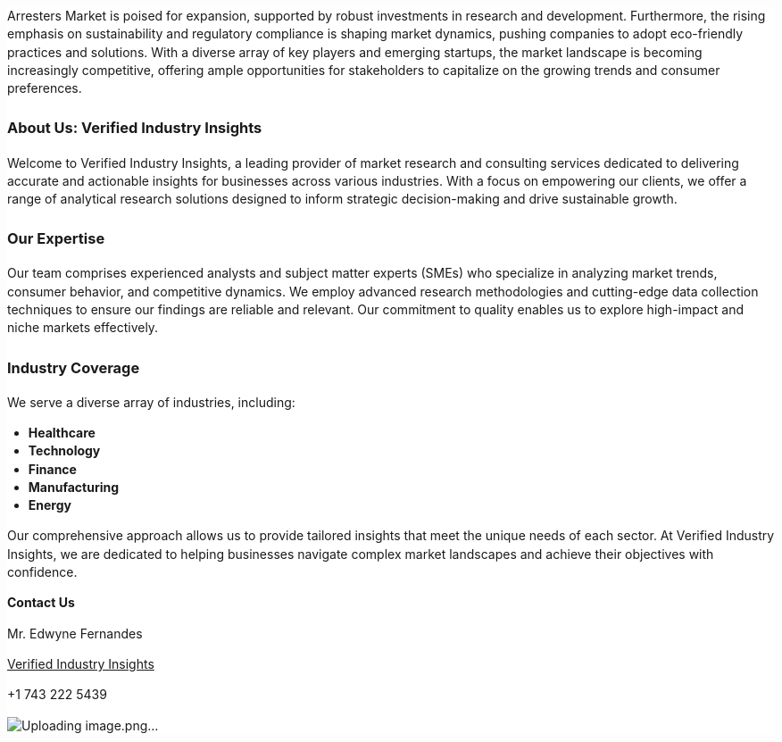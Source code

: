 Arresters Market is poised for expansion, supported by robust investments in research and development. Furthermore, the rising emphasis on sustainability and regulatory compliance is shaping market dynamics, pushing companies to adopt eco-friendly practices and solutions. With a diverse array of key players and emerging startups, the market landscape is becoming increasingly competitive, offering ample opportunities for stakeholders to capitalize on the growing trends and consumer preferences.</p><h3>About Us: Verified Industry Insights</h3><p>Welcome to Verified Industry Insights, a leading provider of market research and consulting services dedicated to delivering accurate and actionable insights for businesses across various industries. With a focus on empowering our clients, we offer a range of analytical research solutions designed to inform strategic decision-making and drive sustainable growth.</p><h3>Our Expertise</h3><p>Our team comprises experienced analysts and subject matter experts (SMEs) who specialize in analyzing market trends, consumer behavior, and competitive dynamics. We employ advanced research methodologies and cutting-edge data collection techniques to ensure our findings are reliable and relevant. Our commitment to quality enables us to explore high-impact and niche markets effectively.</p><h3>Industry Coverage</h3><p>We serve a diverse array of industries, including:</p><ul><li><strong>Healthcare</strong></li><li><strong>Technology</strong></li><li><strong>Finance</strong></li><li><strong>Manufacturing</strong></li><li><strong>Energy</strong></li></ul><p>Our comprehensive approach allows us to provide tailored insights that meet the unique needs of each sector. At Verified Industry Insights, we are dedicated to helping businesses navigate complex market landscapes and achieve their objectives with confidence.</p><p><strong>Contact Us</strong></p><p>Mr. Edwyne Fernandes</p><p><a href="https://www.verifiedindustryinsights.com/">Verified Industry Insights</a></p><p>+1 743 222 5439</p>
![Uploading image.png…]()
